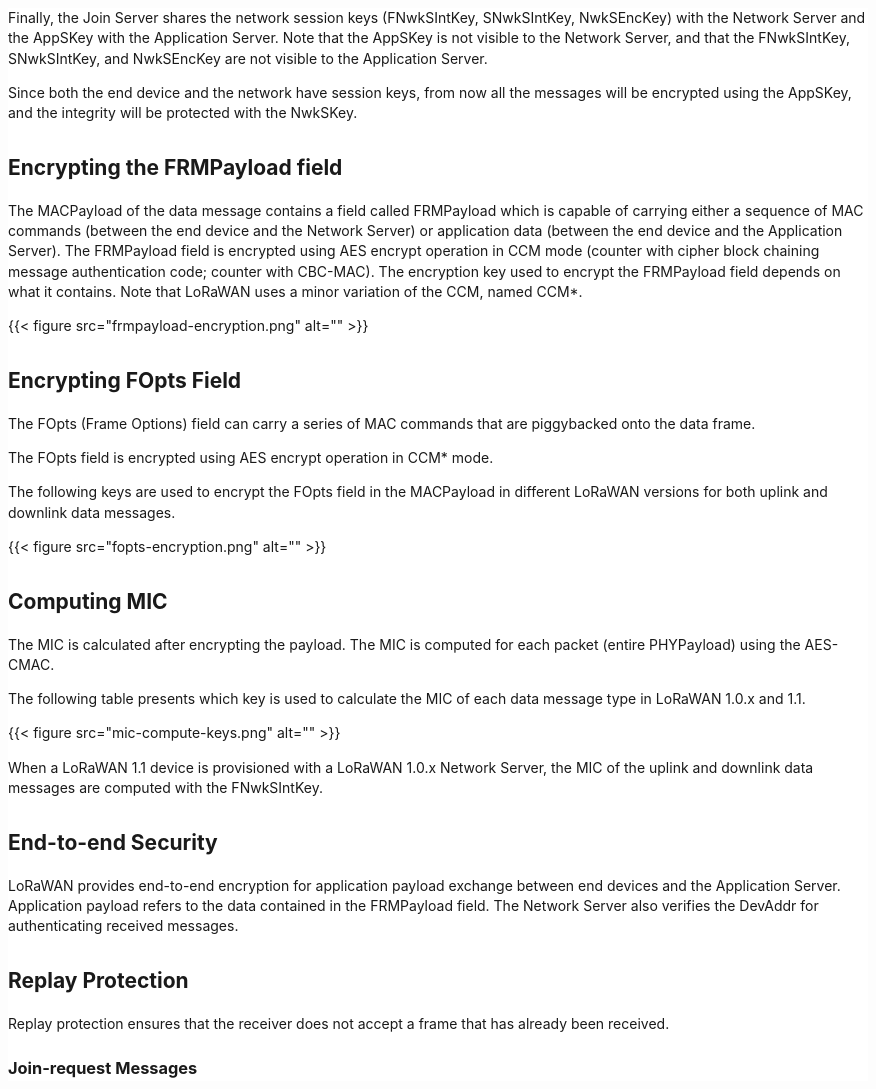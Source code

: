 Finally, the Join Server shares the network session keys (FNwkSIntKey, SNwkSIntKey, NwkSEncKey) with the Network Server and the AppSKey with the Application Server. Note that the AppSKey is not visible to the Network Server, and that the FNwkSIntKey, SNwkSIntKey, and NwkSEncKey are not visible to the Application Server.
 
Since both the end device and the network have session keys, from now all the messages will be encrypted using the AppSKey, and the integrity will be protected with the NwkSKey.

## Encrypting the FRMPayload field

 The MACPayload of the data message contains a field called FRMPayload which is capable of carrying either a sequence of MAC commands (between the end device and the Network Server) or application data (between the end device and the Application Server). The FRMPayload field is encrypted using AES encrypt operation in CCM mode (counter with cipher block chaining message authentication code; counter with CBC-MAC). The encryption key used to encrypt the FRMPayload field depends on what it contains. Note that LoRaWAN uses a minor variation of the CCM, named CCM*.

{{< figure src="frmpayload-encryption.png" alt="" >}}

## Encrypting FOpts Field

The FOpts (Frame Options) field can carry a series of MAC commands that are piggybacked onto the data frame.
 
The FOpts field is encrypted using AES encrypt operation in CCM* mode. 
 
The following keys are used to encrypt the FOpts field in the MACPayload in different LoRaWAN versions for both uplink and downlink data messages.

{{< figure src="fopts-encryption.png" alt="" >}}

## Computing MIC

The MIC is calculated after encrypting the payload. The MIC is computed for each packet (entire PHYPayload) using the AES-CMAC.
 
The following table presents which key is used to calculate the MIC of each data message type in LoRaWAN 1.0.x and 1.1.

{{< figure src="mic-compute-keys.png" alt="" >}}

When a LoRaWAN 1.1 device is provisioned with a LoRaWAN 1.0.x Network Server, the MIC of the uplink and downlink data messages are computed with the FNwkSIntKey.
 
## End-to-end Security
LoRaWAN provides end-to-end encryption for application payload exchange between end devices and the Application Server. Application payload refers to the data contained in the FRMPayload field. The Network Server also verifies the DevAddr for authenticating received messages.

## Replay Protection

Replay protection ensures that the receiver does not accept a frame that has already been received.

### Join-request Messages
